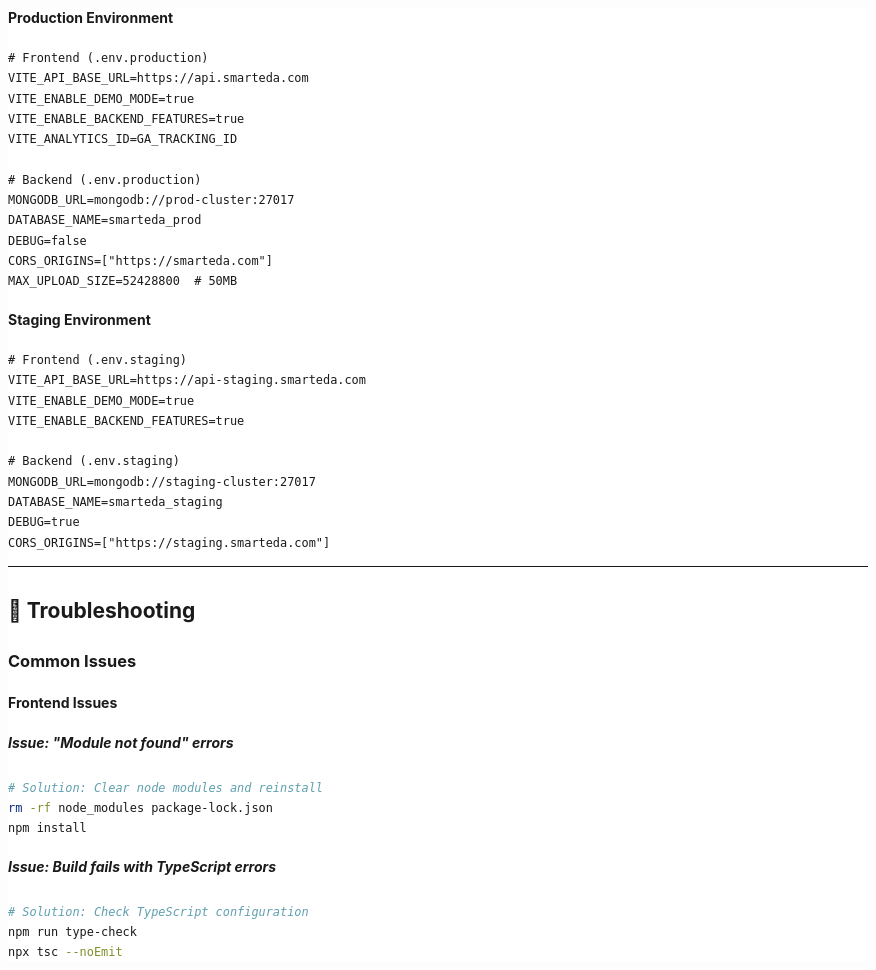 #### Production Environment

```env
# Frontend (.env.production)
VITE_API_BASE_URL=https://api.smarteda.com
VITE_ENABLE_DEMO_MODE=true
VITE_ENABLE_BACKEND_FEATURES=true
VITE_ANALYTICS_ID=GA_TRACKING_ID

# Backend (.env.production)
MONGODB_URL=mongodb://prod-cluster:27017
DATABASE_NAME=smarteda_prod
DEBUG=false
CORS_ORIGINS=["https://smarteda.com"]
MAX_UPLOAD_SIZE=52428800  # 50MB
```

#### Staging Environment

```env
# Frontend (.env.staging)
VITE_API_BASE_URL=https://api-staging.smarteda.com
VITE_ENABLE_DEMO_MODE=true
VITE_ENABLE_BACKEND_FEATURES=true

# Backend (.env.staging)
MONGODB_URL=mongodb://staging-cluster:27017
DATABASE_NAME=smarteda_staging
DEBUG=true
CORS_ORIGINS=["https://staging.smarteda.com"]
```

---

## 🔧 Troubleshooting

### Common Issues

#### Frontend Issues

##### Issue: "Module not found" errors

```bash
# Solution: Clear node modules and reinstall
rm -rf node_modules package-lock.json
npm install
```

##### Issue: Build fails with TypeScript errors

```bash
# Solution: Check TypeScript configuration
npm run type-check
npx tsc --noEmit
```
